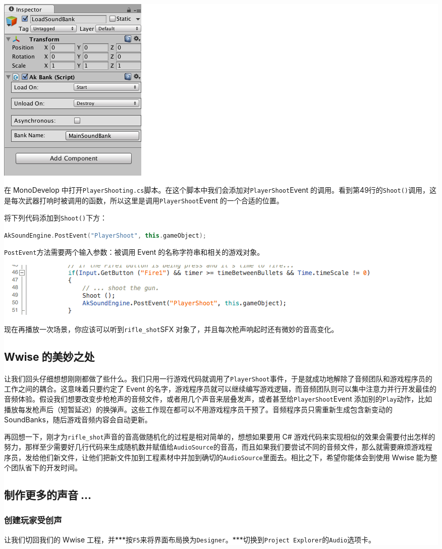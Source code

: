 ![](images/Screen-Shot-2015-09-01-at-10.24.28-PM.png)

在 MonoDevelop 中打开`PlayerShooting.cs`脚本。在这个脚本中我们会添加对`PlayerShoot`Event 的调用。看到第49行的`Shoot()`调用，这是每次武器打响时被调用的函数，所以这里是调用`PlayerShoot`Event 的一个合适的位置。

将下列代码添加到`Shoot()`下方：

```cpp
AkSoundEngine.PostEvent("PlayerShoot", this.gameObject);
```

`PostEvent`方法需要两个输入参数：被调用 Event 的名称字符串和相关的游戏对象。

![](images/Screen-Shot-2015-09-01-at-10.26.47-PM.png)

现在再播放一次场景，你应该可以听到`rifle_shot`SFX 对象了，并且每次枪声响起时还有微妙的音高变化。

## Wwise 的美妙之处

让我们回头仔细想想刚刚都做了些什么。我们只用一行游戏代码就调用了`PlayerShoot`事件，于是就成功地解除了音频团队和游戏程序员的工作之间的耦合。这意味着只要约定了 Event 的名字，游戏程序员就可以继续编写游戏逻辑，而音频团队则可以集中注意力并行开发最佳的音频体验。假设我们想要改变步枪枪声的音频文件，或者用几个声音来层叠发声，或者甚至给`PlayerShoot`Event 添加别的`Play`动作，比如播放每发枪声后（短暂延迟）的换弹声。这些工作现在都可以不用游戏程序员干预了。音频程序员只需重新生成包含新变动的 SoundBanks，随后游戏音频内容会自动更新。

再回想一下，刚才为`rifle_shot`声音的音高做随机化的过程是相对简单的，想想如果要用 C# 游戏代码来实现相似的效果会需要付出怎样的努力，那样至少需要好几行代码来生成随机数并赋值给`AudioSource`的音高，而且如果我们要尝试不同的音频文件，那么就需要麻烦游戏程序员，发给他们新文件，让他们把新文件加到工程素材中并加到确切的`AudioSource`里面去。相比之下，希望你能体会到使用 Wwise 能为整个团队省下的开发时间。

## 制作更多的声音 ...

### 创建玩家受创声
让我们切回我们的 Wwise 工程，并***按`F5`来将界面布局换为`Designer`。***切换到`Project Explorer`的`Audio`选项卡。

